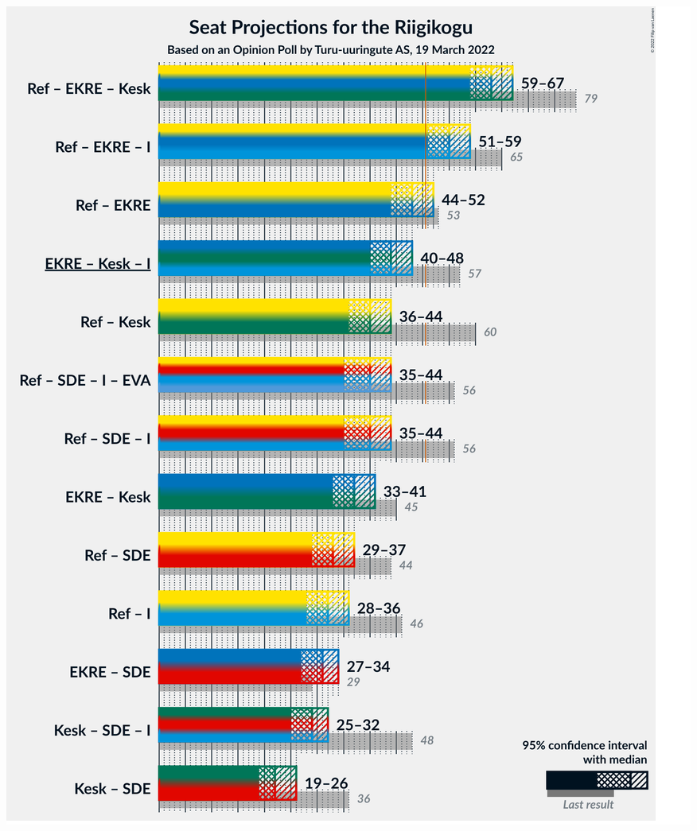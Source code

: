 ![Graph with coalitions seats not yet produced](2022-03-19-Turu-uuringuteAS-coalitions-seats.png "Coalitions Seats")
